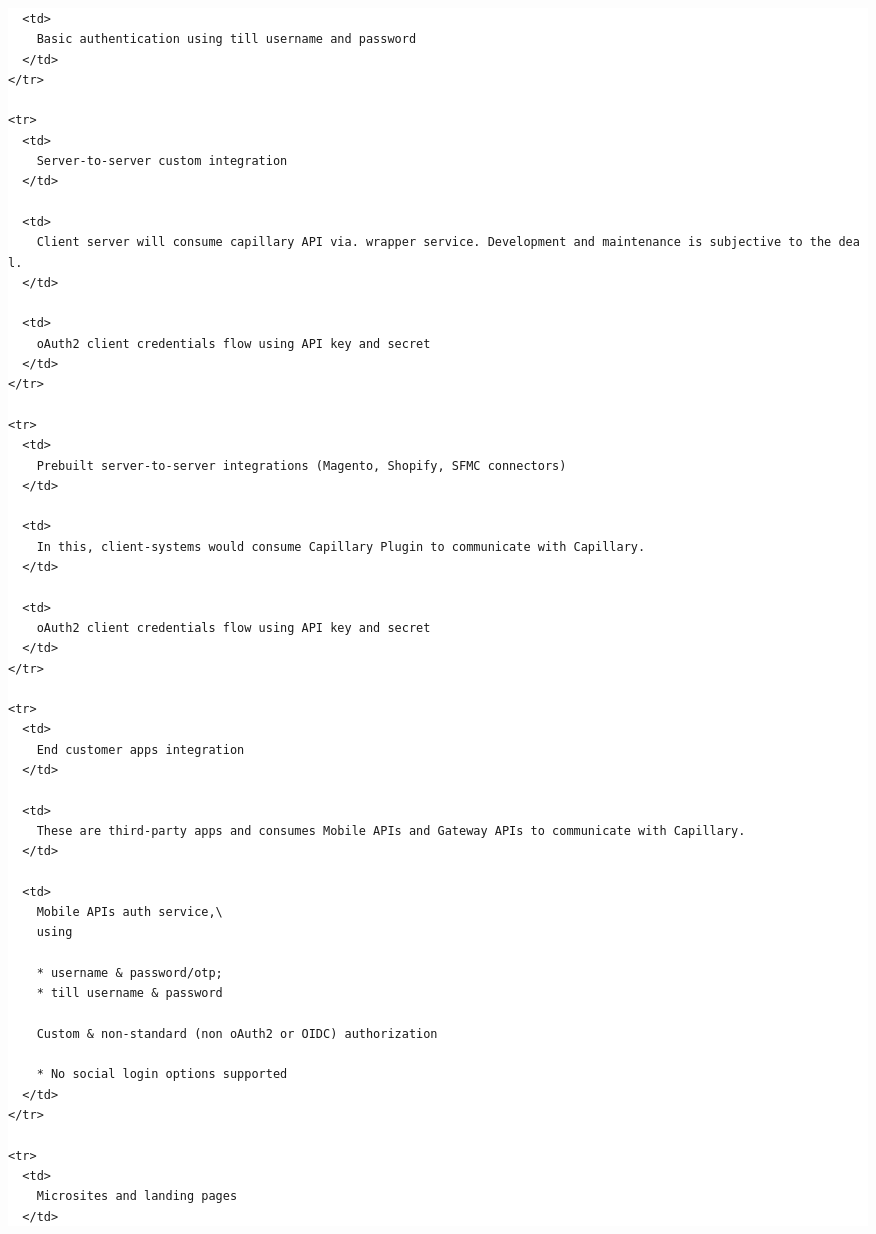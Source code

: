       <td>
        Basic authentication using till username and password
      </td>
    </tr>

    <tr>
      <td>
        Server-to-server custom integration
      </td>

      <td>
        Client server will consume capillary API via. wrapper service. Development and maintenance is subjective to the deal.
      </td>

      <td>
        oAuth2 client credentials flow using API key and secret
      </td>
    </tr>

    <tr>
      <td>
        Prebuilt server-to-server integrations (Magento, Shopify, SFMC connectors)
      </td>

      <td>
        In this, client-systems would consume Capillary Plugin to communicate with Capillary.
      </td>

      <td>
        oAuth2 client credentials flow using API key and secret
      </td>
    </tr>

    <tr>
      <td>
        End customer apps integration
      </td>

      <td>
        These are third-party apps and consumes Mobile APIs and Gateway APIs to communicate with Capillary.
      </td>

      <td>
        Mobile APIs auth service,\
        using  

        * username & password/otp;  
        * till username & password  

        Custom & non-standard (non oAuth2 or OIDC) authorization  

        * No social login options supported
      </td>
    </tr>

    <tr>
      <td>
        Microsites and landing pages
      </td>
